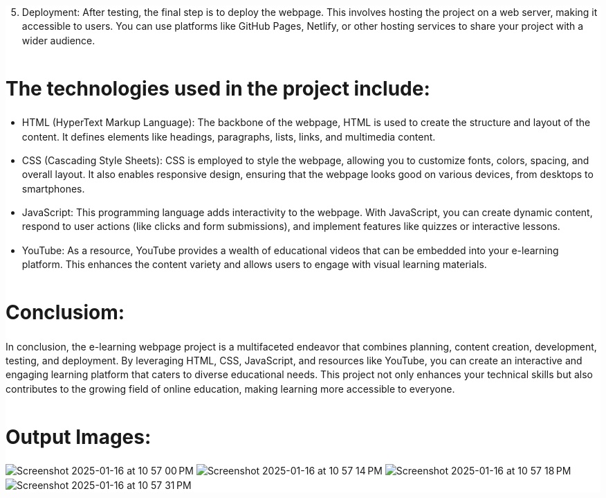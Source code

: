 5. Deployment: After testing, the final step is to deploy the webpage. This involves hosting the project on a web server, making it accessible to users. You can use platforms like GitHub Pages, Netlify, or other hosting services to share your project with a wider audience.

# The technologies used in the project include:

- HTML (HyperText Markup Language): The backbone of the webpage, HTML is used to create the structure and layout of the content. It defines elements like headings, paragraphs, lists, links, and multimedia content.

- CSS (Cascading Style Sheets): CSS is employed to style the webpage, allowing you to customize fonts, colors, spacing, and overall layout. It also enables responsive design, ensuring that the webpage looks good on various devices, from desktops to smartphones.

- JavaScript: This programming language adds interactivity to the webpage. With JavaScript, you can create dynamic content, respond to user actions (like clicks and form submissions), and implement features like quizzes or interactive lessons.

- YouTube: As a resource, YouTube provides a wealth of educational videos that can be embedded into your e-learning platform. This enhances the content variety and allows users to engage with visual learning materials.

# Conclusiom:

In conclusion, the e-learning webpage project is a multifaceted endeavor that combines planning, content creation, development, testing, and deployment. By leveraging HTML, CSS, JavaScript, and resources like YouTube, you can create an interactive and engaging learning platform that caters to diverse educational needs. This project not only enhances your technical skills but also contributes to the growing field of online education, making learning more accessible to everyone.

# Output Images:

<img width="1440" alt="Screenshot 2025-01-16 at 10 57 00 PM" src="https://github.com/user-attachments/assets/c9dd8ab8-9dbc-4457-9e24-63f2b6682374" />

<img width="1440" alt="Screenshot 2025-01-16 at 10 57 14 PM" src="https://github.com/user-attachments/assets/6b858cec-bf81-4aa3-950b-caebfad04648" />

<img width="1440" alt="Screenshot 2025-01-16 at 10 57 18 PM" src="https://github.com/user-attachments/assets/fcf6be80-ac2e-4e3e-949b-090240c71793" />

<img width="1440" alt="Screenshot 2025-01-16 at 10 57 31 PM" src="https://github.com/user-attachments/assets/eb95a607-c249-4aeb-af0b-a856eccfeddb" />


